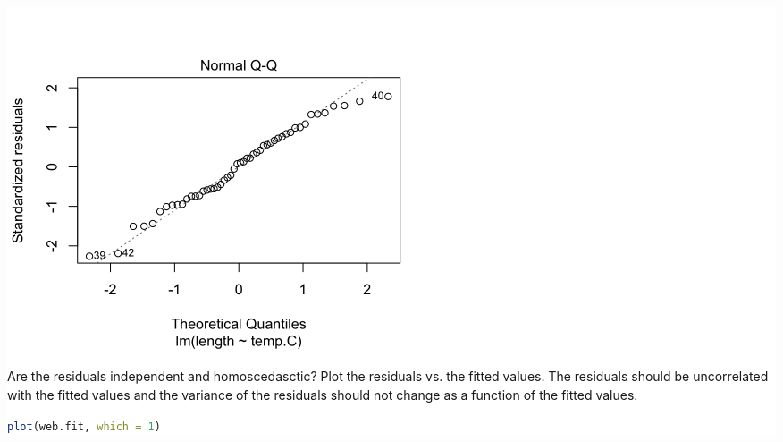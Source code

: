 <img src="Week-13-lecture_files/figure-html/unnamed-chunk-6-1.png" width="480" />

Are the residuals independent and homoscedasctic? Plot the residuals vs. the fitted values. The residuals should be uncorrelated with the fitted values and the variance of the residuals should not change as a function of the fitted values. 


```r
plot(web.fit, which = 1)
```
